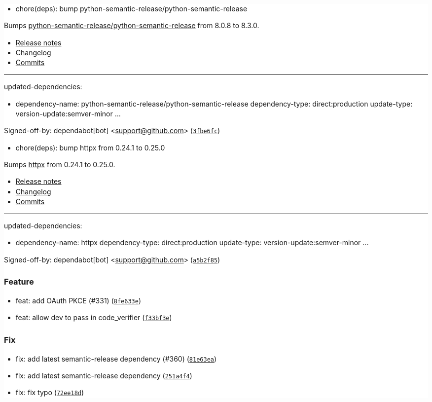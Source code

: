 * chore(deps): bump python-semantic-release/python-semantic-release

Bumps [python-semantic-release/python-semantic-release](https://github.com/python-semantic-release/python-semantic-release) from 8.0.8 to 8.3.0.
- [Release notes](https://github.com/python-semantic-release/python-semantic-release/releases)
- [Changelog](https://github.com/python-semantic-release/python-semantic-release/blob/master/CHANGELOG.md)
- [Commits](https://github.com/python-semantic-release/python-semantic-release/compare/v8.0.8...v8.3.0)

---
updated-dependencies:
- dependency-name: python-semantic-release/python-semantic-release
  dependency-type: direct:production
  update-type: version-update:semver-minor
...

Signed-off-by: dependabot[bot] &lt;support@github.com&gt; ([`3fbe6fc`](https://github.com/supabase-community/auth-py/commit/3fbe6fcbefde561833a45c07df565ad00c448669))

* chore(deps): bump httpx from 0.24.1 to 0.25.0

Bumps [httpx](https://github.com/encode/httpx) from 0.24.1 to 0.25.0.
- [Release notes](https://github.com/encode/httpx/releases)
- [Changelog](https://github.com/encode/httpx/blob/master/CHANGELOG.md)
- [Commits](https://github.com/encode/httpx/compare/0.24.1...0.25.0)

---
updated-dependencies:
- dependency-name: httpx
  dependency-type: direct:production
  update-type: version-update:semver-minor
...

Signed-off-by: dependabot[bot] &lt;support@github.com&gt; ([`a5b2f85`](https://github.com/supabase-community/auth-py/commit/a5b2f85c68a4157c41eec606fcd041f89969b08e))

### Feature

* feat: add OAuth PKCE (#331) ([`8fe633e`](https://github.com/supabase-community/auth-py/commit/8fe633e5cfff20d748e8eb5dfdb82c2cbd9390fd))

* feat: allow dev to pass in code_verifier ([`f33bf3e`](https://github.com/supabase-community/auth-py/commit/f33bf3ed43b930f8ef43756693c3af514ddfaa62))

### Fix

* fix: add latest semantic-release dependency (#360) ([`81e63ea`](https://github.com/supabase-community/auth-py/commit/81e63ea56b2b0a611852609c03abee79e2bda6ef))

* fix: add latest semantic-release dependency ([`251a4f4`](https://github.com/supabase-community/auth-py/commit/251a4f49f85a9489362833c02f932dad06f4d8ec))

* fix: fix typo ([`72ee18d`](https://github.com/supabase-community/auth-py/commit/72ee18db05b8d1ea2b916a4bfea074459df9ecf0))
